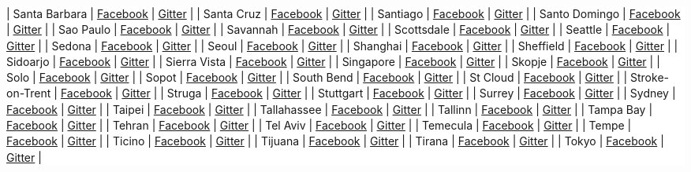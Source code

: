 | Santa Barbara | [Facebook](//www.facebook.com/groups/free.code.camp.santa.barbara/) | [Gitter](//gitter.im/freecodecamp/SantaBarbara) |
| Santa Cruz | [Facebook](//www.facebook.com/groups/free.code.camp.SC/) | [Gitter](//gitter.im/freecodecamp/SantaCruz) |
| Santiago | [Facebook](https://www.facebook.com/groups/free.code.camp.santiago/) | [Gitter](//gitter.im/freecodecamp/Santiago) |
| Santo Domingo | [Facebook](//www.facebook.com/groups/free.code.camp.dr/) | [Gitter](//gitter.im/freecodecamp/SantoDomingo) |
| Sao Paulo | [Facebook](//www.facebook.com/groups/free.code.camp.sao.paulo/) | [Gitter](//gitter.im/freecodecamp/SaoPaulo) |
| Savannah | [Facebook](//www.facebook.com/groups/free.code.camp.savannah/) | [Gitter](//gitter.im/freecodecamp/Savannah) |
| Scottsdale | [Facebook](//www.facebook.com/groups/free.code.camp.tempe.phoenix.scottsdale/) | [Gitter](//gitter.im/freecodecamp/Phoenix) |
| Seattle | [Facebook](//www.facebook.com/groups/free.code.camp.seattle/) | [Gitter](//gitter.im/freecodecamp/Seattle) |
| Sedona | [Facebook](//www.facebook.com/groups/free.code.camp.northern.arizona/) | [Gitter](//gitter.im/freecodecamp/NorthernArizona) |
| Seoul | [Facebook](//www.facebook.com/groups/free.code.camp.seoul/) | [Gitter](//gitter.im/freecodecamp/Seoul) |
| Shanghai | [Facebook](https://www.facebook.com/groups/free.code.camp.Shanghai/) | [Gitter](//gitter.im/freecodecamp/Shanghai) |
| Sheffield | [Facebook](//www.facebook.com/groups/free.code.camp.sheffield/) | [Gitter](//gitter.im/freecodecamp/Sheffield) |
| Sidoarjo | [Facebook](//www.facebook.com/groups/free.code.camp.sidoarjo/) | [Gitter](//gitter.im/freecodecamp/Sidoarjo) |
| Sierra Vista | [Facebook](//www.facebook.com/groups/free.code.camp.sierra.vista/) | [Gitter](//gitter.im/freecodecamp/SierraVista) |
| Singapore | [Facebook](//www.facebook.com/groups/free.code.camp.singapore/) | [Gitter](//gitter.im/freecodecamp/Singapore) |
| Skopje | [Facebook](//www.facebook.com/groups/free.code.camp.skopje/) | [Gitter](//gitter.im/freecodecamp/Skopje) |
| Solo | [Facebook](//www.facebook.com/groups/free.code.camp.solo/) | [Gitter](//gitter.im/freecodecamp/Solo) |
| Sopot | [Facebook](//www.facebook.com/groups/free.code.camp.trojmiasto/) | [Gitter](//gitter.im/freecodecamp/Trojmiasto) |
| South Bend | [Facebook](//www.facebook.com/groups/free.code.camp.south.bend/) | [Gitter](//gitter.im/freecodecamp/SouthBend) |
| St Cloud | [Facebook](//www.facebook.com/groups/free.code.camp.stcloud/) | [Gitter](//gitter.im/freecodecamp/StCloud) |
| Stroke-on-Trent | [Facebook](https://www.facebook.com/groups/free.code.camp.stoke.on.trent/) | [Gitter](//gitter.im/freecodecamp/StrokeOnTrent) |
| Struga | [Facebook](//www.facebook.com/groups/free.code.camp.struga/) | [Gitter](//gitter.im/freecodecamp/Struga) |
| Stuttgart | [Facebook](//www.facebook.com/groups/free.code.camp.stuttgart/) | [Gitter](//gitter.im/freecodecamp/Stuttgart) |
| Surrey | [Facebook](https://www.facebook.com/groups/free.code.camp.surrey/) | [Gitter](//gitter.im/freecodecamp/Surrey) |
| Sydney | [Facebook](//www.facebook.com/groups/free.code.camp.sydney.au/) | [Gitter](//gitter.im/freecodecamp/Sydney) |
| Taipei | [Facebook](//www.facebook.com/groups/free.code.camp.taipei/) | [Gitter](//gitter.im/freecodecamp/Taipei) |
| Tallahassee | [Facebook](https://www.facebook.com/groups/free.code.camp.tallahassee.florida/) | [Gitter](//gitter.im/freecodecamp/Tallahassee) |
| Tallinn | [Facebook](https://www.facebook.com/groups/free.code.camp.tallinn/) | [Gitter](//gitter.im/freecodecamp/Tallinn) |
| Tampa Bay | [Facebook](//www.facebook.com/groups/free.code.camp.tampa/) | [Gitter](//gitter.im/freecodecamp/Tampa) |
| Tehran | [Facebook](https://www.facebook.com/groups/free.code.camp.tehran/) | [Gitter](//gitter.im/freecodecamp/Tehran) |
| Tel Aviv | [Facebook](//www.facebook.com/groups/free.code.camp.Tel.Aviv/) | [Gitter](//gitter.im/freecodecamp/TelAviv) |
| Temecula | [Facebook](//www.facebook.com/groups/free.code.camp.temecula/) | [Gitter](//gitter.im/freecodecamp/Temecula) |
| Tempe | [Facebook](//www.facebook.com/groups/free.code.camp.tempe.phoenix.scottsdale/) | [Gitter](//gitter.im/freecodecamp/Phoenix) |
| Ticino | [Facebook](https://www.facebook.com/groups/free.code.camp.ticino/) | [Gitter](//gitter.im/freecodecamp/Ticino) |
| Tijuana | [Facebook](//www.facebook.com/groups/free.code.camp.tijuana/) | [Gitter](//gitter.im/freecodecamp/Tijuana) |
| Tirana | [Facebook](//www.facebook.com/groups/free.code.camp.tirana/) | [Gitter](//gitter.im/freecodecamp/Tirana) |
| Tokyo | [Facebook](https://www.facebook.com/groups/free.code.camp.tokyo/) | [Gitter](//gitter.im/freecodecamp/Tokyo) |